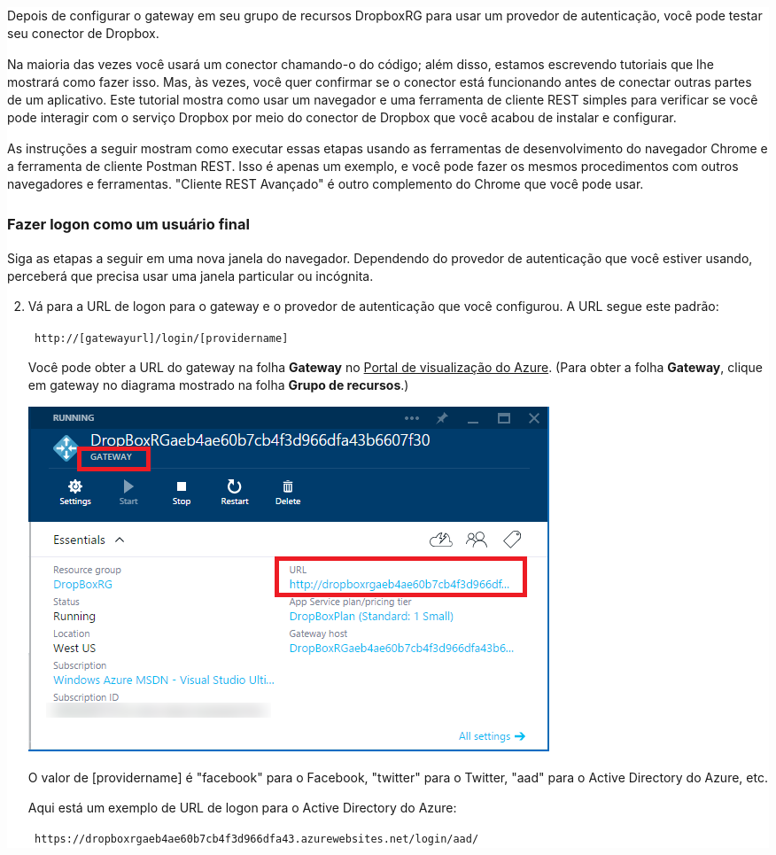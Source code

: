 Depois de configurar o gateway em seu grupo de recursos DropboxRG para usar um provedor de autenticação, você pode testar seu conector de Dropbox.

Na maioria das vezes você usará um conector chamando-o do código; além disso, estamos escrevendo tutoriais que lhe mostrará como fazer isso. Mas, às vezes, você quer confirmar se o conector está funcionando antes de conectar outras partes de um aplicativo. Este tutorial mostra como usar um navegador e uma ferramenta de cliente REST simples para verificar se você pode interagir com o serviço Dropbox por meio do conector de Dropbox que você acabou de instalar e configurar.

As instruções a seguir mostram como executar essas etapas usando as ferramentas de desenvolvimento do navegador Chrome e a ferramenta de cliente Postman REST. Isso é apenas um exemplo, e você pode fazer os mesmos procedimentos com outros navegadores e ferramentas. "Cliente REST Avançado" é outro complemento do Chrome que você pode usar.

### Fazer logon como um usuário final

Siga as etapas a seguir em uma nova janela do navegador. Dependendo do provedor de autenticação que você estiver usando, perceberá que precisa usar uma janela particular ou incógnita.

2. Vá para a URL de logon para o gateway e o provedor de autenticação que você configurou. A URL segue este padrão: 

    	http://[gatewayurl]/login/[providername]

	Você pode obter a URL do gateway na folha **Gateway** no [Portal de visualização do Azure]. (Para obter a folha **Gateway**, clique em gateway no diagrama mostrado na folha **Grupo de recursos**.)

	![URL de gateway](./media/app-service-api-connnect-your-app-to-saas-connector/gatewayurl.png)

	O valor de [providername] é "facebook" para o Facebook, "twitter" para o Twitter, "aad" para o Active Directory do Azure, etc.

	Aqui está um exemplo de URL de logon para o Active Directory do Azure:

		https://dropboxrgaeb4ae60b7cb4f3d966dfa43.azurewebsites.net/login/aad/


[Portal de visualização do Azure]: https://portal.azure.com/
[Portal Azure]: https://manage.windowsazure.com/